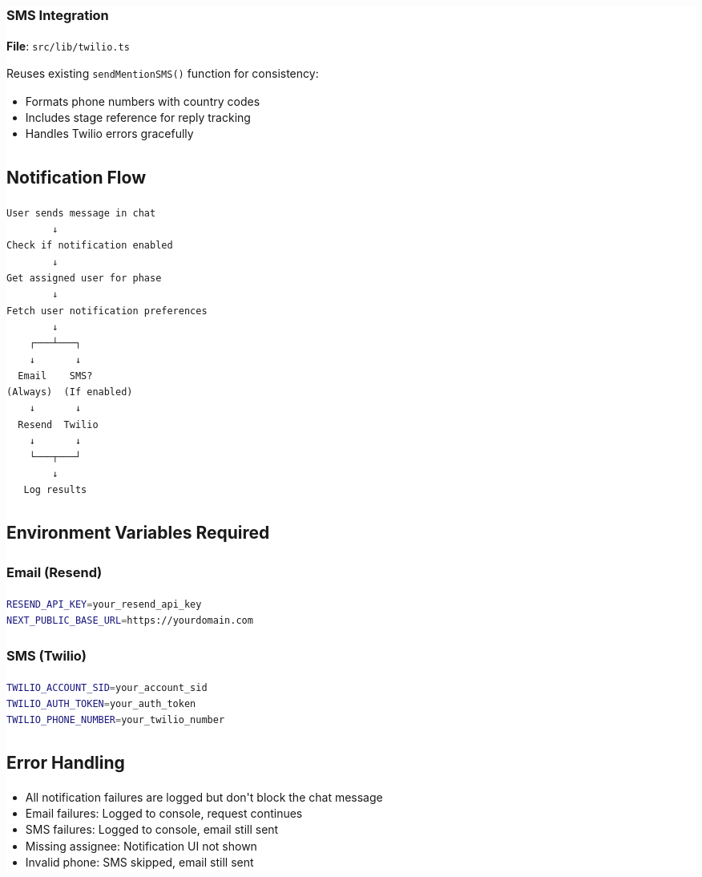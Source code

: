 ### SMS Integration
**File**: `src/lib/twilio.ts`

Reuses existing `sendMentionSMS()` function for consistency:
- Formats phone numbers with country codes
- Includes stage reference for reply tracking
- Handles Twilio errors gracefully

## Notification Flow

```
User sends message in chat
        ↓
Check if notification enabled
        ↓
Get assigned user for phase
        ↓
Fetch user notification preferences
        ↓
    ┌───┴───┐
    ↓       ↓
  Email    SMS?
(Always)  (If enabled)
    ↓       ↓
  Resend  Twilio
    ↓       ↓
    └───┬───┘
        ↓
   Log results
```

## Environment Variables Required

### Email (Resend)
```bash
RESEND_API_KEY=your_resend_api_key
NEXT_PUBLIC_BASE_URL=https://yourdomain.com
```

### SMS (Twilio)
```bash
TWILIO_ACCOUNT_SID=your_account_sid
TWILIO_AUTH_TOKEN=your_auth_token
TWILIO_PHONE_NUMBER=your_twilio_number
```

## Error Handling

- All notification failures are logged but don't block the chat message
- Email failures: Logged to console, request continues
- SMS failures: Logged to console, email still sent
- Missing assignee: Notification UI not shown
- Invalid phone: SMS skipped, email still sent
